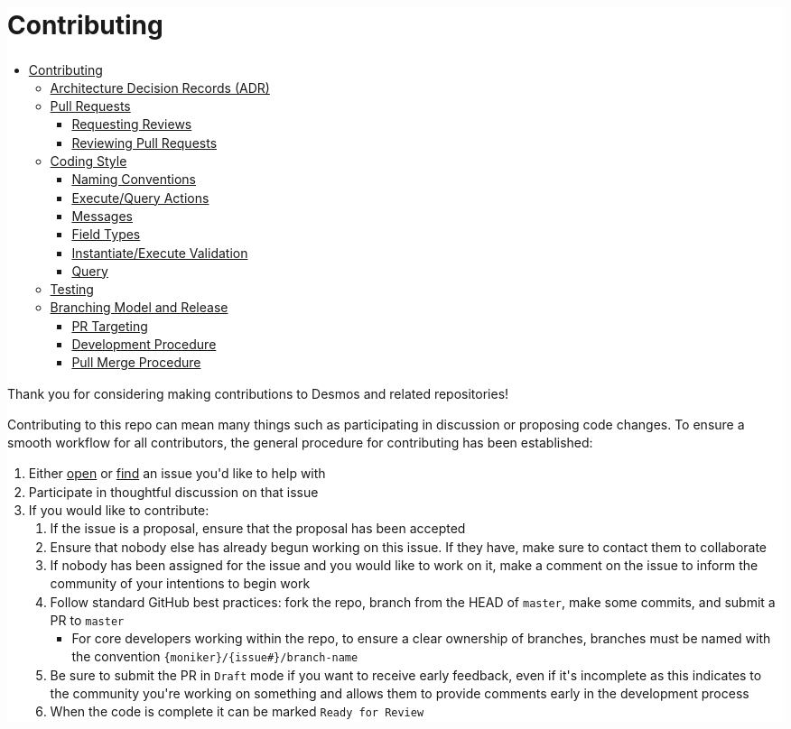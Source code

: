# Contributing

- [Contributing](#contributing)
    - [Architecture Decision Records (ADR)](#architecture-decision-records-adr)
    - [Pull Requests](#pull-requests)
        - [Requesting Reviews](#requesting-reviews)
        - [Reviewing Pull Requests](#reviewing-pull-requests)
    - [Coding Style](#coding-style)
        - [Naming Conventions](#naming-conventions) 
        - [Execute/Query Actions](#executequery-actions)
        - [Messages](#messages)
        - [Field Types](#field-types)
        - [Instantiate/Execute Validation](#instantiateexecute-validation)
        - [Query](#query)
    - [Testing](#testing)
    - [Branching Model and Release](#branching-model-and-release)
        - [PR Targeting](#pr-targeting)
        - [Development Procedure](#development-procedure)
        - [Pull Merge Procedure](#pull-merge-procedure)

Thank you for considering making contributions to Desmos and related repositories!

Contributing to this repo can mean many things such as participating in discussion or proposing code changes. To ensure
a smooth workflow for all contributors, the general procedure for contributing has been established:

1. Either [open](https://github.com/desmos-labs/desmos-contracts/issues/new/choose) or
   [find](https://github.com/desmos-labs/desmos-contracts/issues) an issue you'd like to help with
2. Participate in thoughtful discussion on that issue
3. If you would like to contribute:
    1. If the issue is a proposal, ensure that the proposal has been accepted
    2. Ensure that nobody else has already begun working on this issue. If they have, make sure to contact them to
       collaborate
    3. If nobody has been assigned for the issue and you would like to work on it, make a comment on the issue to inform
       the community of your intentions to begin work
    4. Follow standard GitHub best practices: fork the repo, branch from the HEAD of `master`, make some commits, and
       submit a PR to `master`
        - For core developers working within the repo, to ensure a clear ownership of branches, branches must be
          named with the convention
          `{moniker}/{issue#}/branch-name`
    5. Be sure to submit the PR in `Draft` mode if you want to receive early feedback, even if it's incomplete as this
       indicates to the community you're working on something and allows them to provide comments early in the
       development process
    6. When the code is complete it can be marked `Ready for Review`
